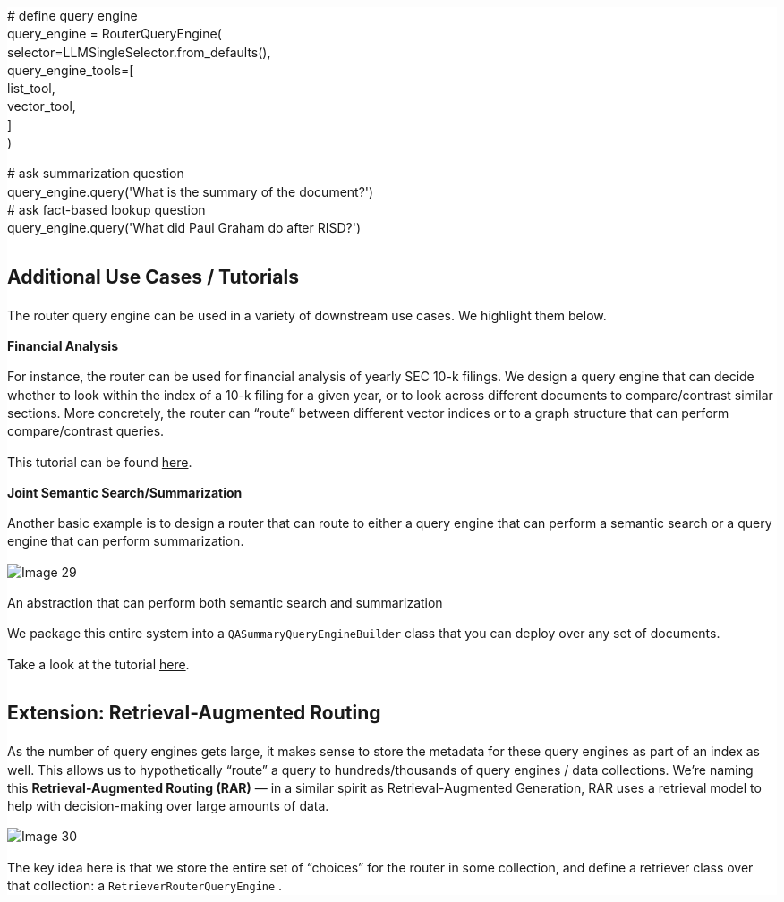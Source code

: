 \# define query engine  
query\_engine = RouterQueryEngine(  
    selector=LLMSingleSelector.from\_defaults(),  
    query\_engine\_tools=\[  
        list\_tool,  
        vector\_tool,  
    \]  
)

\# ask summarization question  
query\_engine.query('What is the summary of the document?')  
\# ask fact-based lookup question  
query\_engine.query('What did Paul Graham do after RISD?')

Additional Use Cases / Tutorials
--------------------------------

The router query engine can be used in a variety of downstream use cases. We highlight them below.

**Financial Analysis**

For instance, the router can be used for financial analysis of yearly SEC 10-k filings. We design a query engine that can decide whether to look within the index of a 10-k filing for a given year, or to look across different documents to compare/contrast similar sections. More concretely, the router can “route” between different vector indices or to a graph structure that can perform compare/contrast queries.

This tutorial can be found [here](https://gpt-index.readthedocs.io/en/stable/guides/tutorials/unified_query.html).

**Joint Semantic Search/Summarization**

Another basic example is to design a router that can route to either a query engine that can perform a semantic search or a query engine that can perform summarization.

![Image 29](https://miro.medium.com/v2/resize:fit:700/1*7-1UQxHPS_AZ5en_G-bNBQ.png)

An abstraction that can perform both semantic search and summarization

We package this entire system into a `QASummaryQueryEngineBuilder` class that you can deploy over any set of documents.

Take a look at the tutorial [here](https://colab.research.google.com/drive/1Asq_obABBUxTqUPTGv8yFfCDqhC-ta4u?usp=sharing).

Extension: Retrieval-Augmented Routing
--------------------------------------

As the number of query engines gets large, it makes sense to store the metadata for these query engines as part of an index as well. This allows us to hypothetically “route” a query to hundreds/thousands of query engines / data collections. We’re naming this **Retrieval-Augmented Routing (RAR)** — in a similar spirit as Retrieval-Augmented Generation, RAR uses a retrieval model to help with decision-making over large amounts of data.

![Image 30](https://miro.medium.com/v2/resize:fit:700/1*RHgxJah4SdUo8vXw-cQAMw.png)

The key idea here is that we store the entire set of “choices” for the router in some collection, and define a retriever class over that collection: a `RetrieverRouterQueryEngine` .
